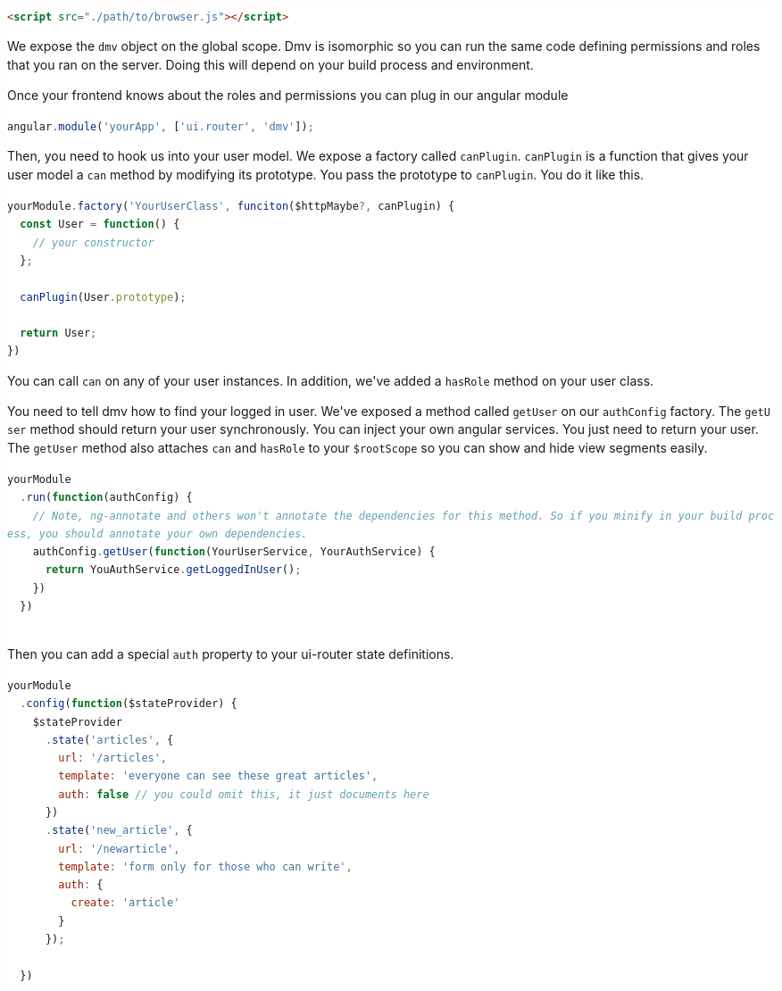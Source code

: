 ```html
<script src="./path/to/browser.js"></script>
```

We expose the `dmv` object on the global scope. Dmv is isomorphic so you can run the same code defining permissions and roles that you ran on the server. Doing this will depend on your build process and environment. 

Once your frontend knows about the roles and permissions you can plug in our angular module

```js
angular.module('yourApp', ['ui.router', 'dmv']);
```

Then, you need to hook us into your user model. We expose a factory called `canPlugin`. `canPlugin` is a function that gives your user model a `can` method by modifying its prototype. You pass the prototype to `canPlugin`. You do it like this.

```js
yourModule.factory('YourUserClass', funciton($httpMaybe?, canPlugin) {
  const User = function() {
    // your constructor
  };

  canPlugin(User.prototype);

  return User;
})
```

You can call `can` on any of your user instances. In addition, we've added a `hasRole` method on your user class.

You need to tell dmv how to find your logged in user. We've exposed a method called `getUser` on our `authConfig` factory. The `getUser` method should return your user synchronously. You can inject your own angular services. You just need to return your user. The `getUser` method also attaches `can` and `hasRole` to your `$rootScope` so you can show and hide view segments easily.

```js
yourModule
  .run(function(authConfig) {
    // Note, ng-annotate and others won't annotate the dependencies for this method. So if you minify in your build process, you should annotate your own dependencies.
    authConfig.getUser(function(YourUserService, YourAuthService) {
      return YouAuthService.getLoggedInUser();
    })
  })
  
```

Then you can add a special `auth` property to your ui-router state definitions.

```js
yourModule
  .config(function($stateProvider) {
    $stateProvider
      .state('articles', {
        url: '/articles',
        template: 'everyone can see these great articles',
        auth: false // you could omit this, it just documents here
      })
      .state('new_article', {
        url: '/newarticle',
        template: 'form only for those who can write',
        auth: {
          create: 'article'
        }
      });

  }) 
```